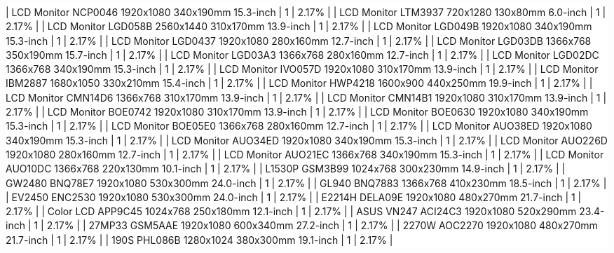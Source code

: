 | LCD Monitor NCP0046 1920x1080 340x190mm 15.3-inch  | 1        | 2.17%   |
| LCD Monitor LTM3937 720x1280 130x80mm 6.0-inch     | 1        | 2.17%   |
| LCD Monitor LGD058B 2560x1440 310x170mm 13.9-inch  | 1        | 2.17%   |
| LCD Monitor LGD049B 1920x1080 340x190mm 15.3-inch  | 1        | 2.17%   |
| LCD Monitor LGD0437 1920x1080 280x160mm 12.7-inch  | 1        | 2.17%   |
| LCD Monitor LGD03DB 1366x768 350x190mm 15.7-inch   | 1        | 2.17%   |
| LCD Monitor LGD03A3 1366x768 280x160mm 12.7-inch   | 1        | 2.17%   |
| LCD Monitor LGD02DC 1366x768 340x190mm 15.3-inch   | 1        | 2.17%   |
| LCD Monitor IVO057D 1920x1080 310x170mm 13.9-inch  | 1        | 2.17%   |
| LCD Monitor IBM2887 1680x1050 330x210mm 15.4-inch  | 1        | 2.17%   |
| LCD Monitor HWP4218 1600x900 440x250mm 19.9-inch   | 1        | 2.17%   |
| LCD Monitor CMN14D6 1366x768 310x170mm 13.9-inch   | 1        | 2.17%   |
| LCD Monitor CMN14B1 1920x1080 310x170mm 13.9-inch  | 1        | 2.17%   |
| LCD Monitor BOE0742 1920x1080 310x170mm 13.9-inch  | 1        | 2.17%   |
| LCD Monitor BOE0630 1920x1080 340x190mm 15.3-inch  | 1        | 2.17%   |
| LCD Monitor BOE05E0 1366x768 280x160mm 12.7-inch   | 1        | 2.17%   |
| LCD Monitor AUO38ED 1920x1080 340x190mm 15.3-inch  | 1        | 2.17%   |
| LCD Monitor AUO34ED 1920x1080 340x190mm 15.3-inch  | 1        | 2.17%   |
| LCD Monitor AUO226D 1920x1080 280x160mm 12.7-inch  | 1        | 2.17%   |
| LCD Monitor AUO21EC 1366x768 340x190mm 15.3-inch   | 1        | 2.17%   |
| LCD Monitor AUO10DC 1366x768 220x130mm 10.1-inch   | 1        | 2.17%   |
| L1530P GSM3B99 1024x768 300x230mm 14.9-inch        | 1        | 2.17%   |
| GW2480 BNQ78E7 1920x1080 530x300mm 24.0-inch       | 1        | 2.17%   |
| GL940 BNQ7883 1366x768 410x230mm 18.5-inch         | 1        | 2.17%   |
| EV2450 ENC2530 1920x1080 530x300mm 24.0-inch       | 1        | 2.17%   |
| E2214H DELA09E 1920x1080 480x270mm 21.7-inch       | 1        | 2.17%   |
| Color LCD APP9C45 1024x768 250x180mm 12.1-inch     | 1        | 2.17%   |
| ASUS VN247 ACI24C3 1920x1080 520x290mm 23.4-inch   | 1        | 2.17%   |
| 27MP33 GSM5AAE 1920x1080 600x340mm 27.2-inch       | 1        | 2.17%   |
| 2270W AOC2270 1920x1080 480x270mm 21.7-inch        | 1        | 2.17%   |
| 190S PHL086B 1280x1024 380x300mm 19.1-inch         | 1        | 2.17%   |
